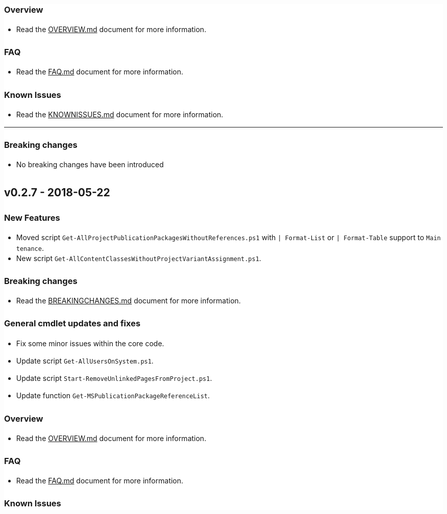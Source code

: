 ### Overview

- Read the [OVERVIEW.md](Wiki/OVERVIEW.md) document for more information.

### FAQ

- Read the [FAQ.md](Wiki/FAQ.md) document for more information.

### Known Issues

- Read the [KNOWNISSUES.md](Wiki/KNOWNISSUES.md) document for more information.

------

### Breaking changes

- No breaking changes have been introduced

## v0.2.7 - 2018-05-22

### New Features

- Moved script `Get-AllProjectPublicationPackagesWithoutReferences.ps1`
  with `| Format-List` or `| Format-Table` support to `Maintenance`.
- New script `Get-AllContentClassesWithoutProjectVariantAssignment.ps1`.



### Breaking changes	

- Read the [BREAKINGCHANGES.md](Wiki/BREAKINGCHANGES.md) document for more information.
  ​

### General cmdlet updates and fixes

- Fix some minor issues within the core code.

- Update script `Get-AllUsersOnSystem.ps1`.

- Update script `Start-RemoveUnlinkedPagesFromProject.ps1`.

- Update function `Get-MSPublicationPackageReferenceList`.

  

### Overview

- Read the [OVERVIEW.md](Wiki/OVERVIEW.md) document for more information.
  ​

### FAQ

- Read the [FAQ.md](Wiki/FAQ.md) document for more information.
  ​

### Known Issues
